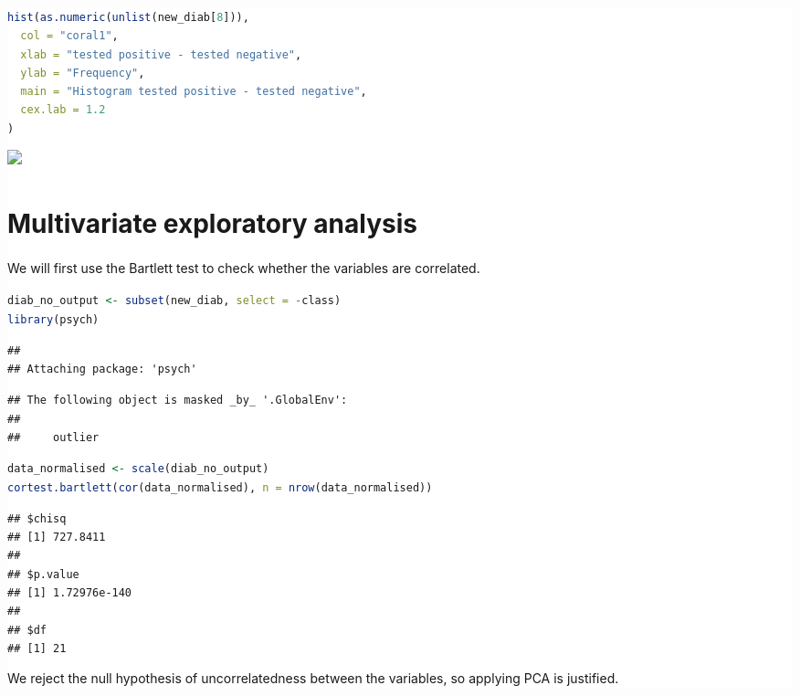 
```r
hist(as.numeric(unlist(new_diab[8])),
  col = "coral1",
  xlab = "tested positive - tested negative",
  ylab = "Frequency",
  main = "Histogram tested positive - tested negative",
  cex.lab = 1.2
)
```

![](práctica_files/figure-html/HistResponse-1.png)


# Multivariate exploratory analysis


We will first use the Bartlett test to check whether the variables are correlated.


```r
diab_no_output <- subset(new_diab, select = -class)
library(psych)
```

```
## 
## Attaching package: 'psych'
```

```
## The following object is masked _by_ '.GlobalEnv':
## 
##     outlier
```

```r
data_normalised <- scale(diab_no_output)
cortest.bartlett(cor(data_normalised), n = nrow(data_normalised))
```

```
## $chisq
## [1] 727.8411
## 
## $p.value
## [1] 1.72976e-140
## 
## $df
## [1] 21
```

We reject the null hypothesis of uncorrelatedness between the variables, so applying PCA is justified.




